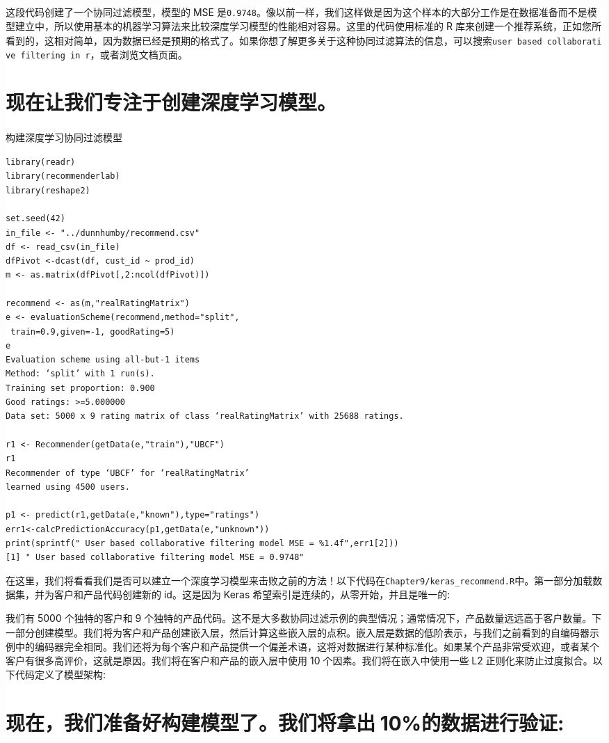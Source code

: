 这段代码创建了一个协同过滤模型，模型的 MSE 是`0.9748`。像以前一样，我们这样做是因为这个样本的大部分工作是在数据准备而不是模型建立中，所以使用基本的机器学习算法来比较深度学习模型的性能相对容易。这里的代码使用标准的 R 库来创建一个推荐系统，正如您所看到的，这相对简单，因为数据已经是预期的格式了。如果你想了解更多关于这种协同过滤算法的信息，可以搜索`user based collaborative filtering in r`，或者浏览文档页面。



# 现在让我们专注于创建深度学习模型。

构建深度学习协同过滤模型

```
library(readr)
library(recommenderlab)
library(reshape2)

set.seed(42)
in_file <- "../dunnhumby/recommend.csv"
df <- read_csv(in_file)
dfPivot <-dcast(df, cust_id ~ prod_id)
m <- as.matrix(dfPivot[,2:ncol(dfPivot)])

recommend <- as(m,"realRatingMatrix")
e <- evaluationScheme(recommend,method="split",
 train=0.9,given=-1, goodRating=5)
e
Evaluation scheme using all-but-1 items
Method: ‘split’ with 1 run(s).
Training set proportion: 0.900
Good ratings: >=5.000000
Data set: 5000 x 9 rating matrix of class ‘realRatingMatrix’ with 25688 ratings.

r1 <- Recommender(getData(e,"train"),"UBCF")
r1
Recommender of type ‘UBCF’ for ‘realRatingMatrix’ 
learned using 4500 users.

p1 <- predict(r1,getData(e,"known"),type="ratings")
err1<-calcPredictionAccuracy(p1,getData(e,"unknown"))
print(sprintf(" User based collaborative filtering model MSE = %1.4f",err1[2]))
[1] " User based collaborative filtering model MSE = 0.9748"
```

在这里，我们将看看我们是否可以建立一个深度学习模型来击败之前的方法！以下代码在`Chapter9/keras_recommend.R`中。第一部分加载数据集，并为客户和产品代码创建新的 id。这是因为 Keras 希望索引是连续的，从零开始，并且是唯一的:

我们有 5000 个独特的客户和 9 个独特的产品代码。这不是大多数协同过滤示例的典型情况；通常情况下，产品数量远远高于客户数量。下一部分创建模型。我们将为客户和产品创建嵌入层，然后计算这些嵌入层的点积。嵌入层是数据的低阶表示，与我们之前看到的自编码器示例中的编码器完全相同。我们还将为每个客户和产品提供一个偏差术语，这将对数据进行某种标准化。如果某个产品非常受欢迎，或者某个客户有很多高评价，这就是原因。我们将在客户和产品的嵌入层中使用 10 个因素。我们将在嵌入中使用一些 L2 正则化来防止过度拟合。以下代码定义了模型架构:



# 现在，我们准备好构建模型了。我们将拿出 10%的数据进行验证:
